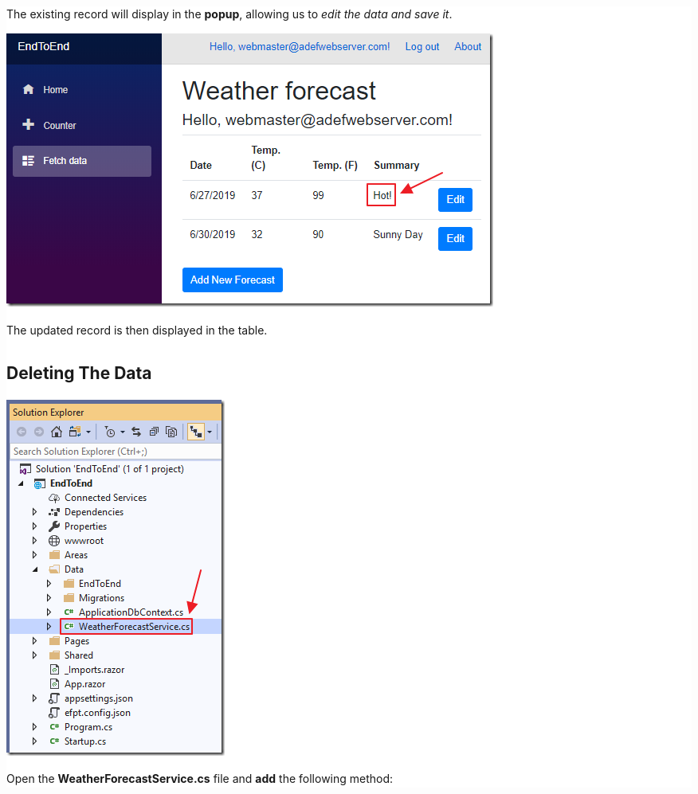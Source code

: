 The existing record will display in the **popup**, allowing us to *edit the data and save it*.

![image info](/img/blazor/3/66.png)

The updated record is then displayed in the table.

## Deleting The Data

![image info](/img/blazor/3/67c.png)

Open the **WeatherForecastService.cs** file and **add** the following method:
